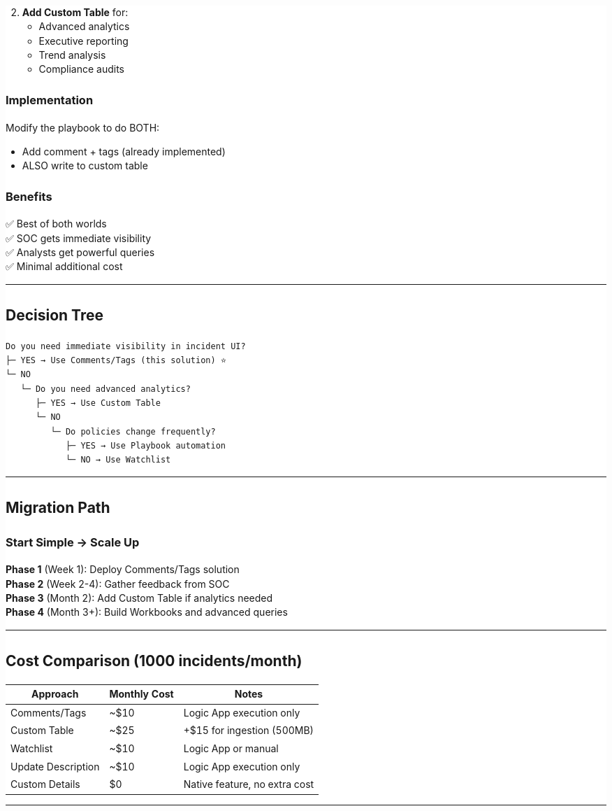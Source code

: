 2. **Add Custom Table** for:
   - Advanced analytics
   - Executive reporting
   - Trend analysis
   - Compliance audits

### Implementation
Modify the playbook to do BOTH:
- Add comment + tags (already implemented)
- ALSO write to custom table

### Benefits
✅ Best of both worlds  
✅ SOC gets immediate visibility  
✅ Analysts get powerful queries  
✅ Minimal additional cost  

---

## Decision Tree

```
Do you need immediate visibility in incident UI?
├─ YES → Use Comments/Tags (this solution) ⭐
└─ NO
   └─ Do you need advanced analytics?
      ├─ YES → Use Custom Table
      └─ NO
         └─ Do policies change frequently?
            ├─ YES → Use Playbook automation
            └─ NO → Use Watchlist
```

---

## Migration Path

### Start Simple → Scale Up

**Phase 1** (Week 1): Deploy Comments/Tags solution  
**Phase 2** (Week 2-4): Gather feedback from SOC  
**Phase 3** (Month 2): Add Custom Table if analytics needed  
**Phase 4** (Month 3+): Build Workbooks and advanced queries  

---

## Cost Comparison (1000 incidents/month)

| Approach | Monthly Cost | Notes |
|----------|-------------|-------|
| Comments/Tags | ~$10 | Logic App execution only |
| Custom Table | ~$25 | +$15 for ingestion (500MB) |
| Watchlist | ~$10 | Logic App or manual |
| Update Description | ~$10 | Logic App execution only |
| Custom Details | $0 | Native feature, no extra cost |

---